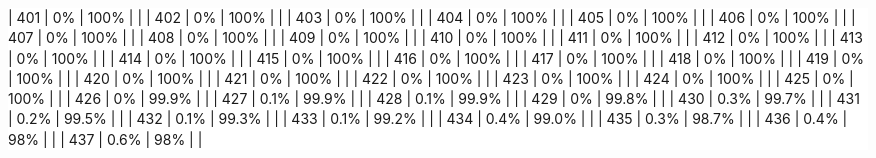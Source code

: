 | 401 | 0% | 100% |  |
| 402 | 0% | 100% |  |
| 403 | 0% | 100% |  |
| 404 | 0% | 100% |  |
| 405 | 0% | 100% |  |
| 406 | 0% | 100% |  |
| 407 | 0% | 100% |  |
| 408 | 0% | 100% |  |
| 409 | 0% | 100% |  |
| 410 | 0% | 100% |  |
| 411 | 0% | 100% |  |
| 412 | 0% | 100% |  |
| 413 | 0% | 100% |  |
| 414 | 0% | 100% |  |
| 415 | 0% | 100% |  |
| 416 | 0% | 100% |  |
| 417 | 0% | 100% |  |
| 418 | 0% | 100% |  |
| 419 | 0% | 100% |  |
| 420 | 0% | 100% |  |
| 421 | 0% | 100% |  |
| 422 | 0% | 100% |  |
| 423 | 0% | 100% |  |
| 424 | 0% | 100% |  |
| 425 | 0% | 100% |  |
| 426 | 0% | 99.9% |  |
| 427 | 0.1% | 99.9% |  |
| 428 | 0.1% | 99.9% |  |
| 429 | 0% | 99.8% |  |
| 430 | 0.3% | 99.7% |  |
| 431 | 0.2% | 99.5% |  |
| 432 | 0.1% | 99.3% |  |
| 433 | 0.1% | 99.2% |  |
| 434 | 0.4% | 99.0% |  |
| 435 | 0.3% | 98.7% |  |
| 436 | 0.4% | 98% |  |
| 437 | 0.6% | 98% |  |